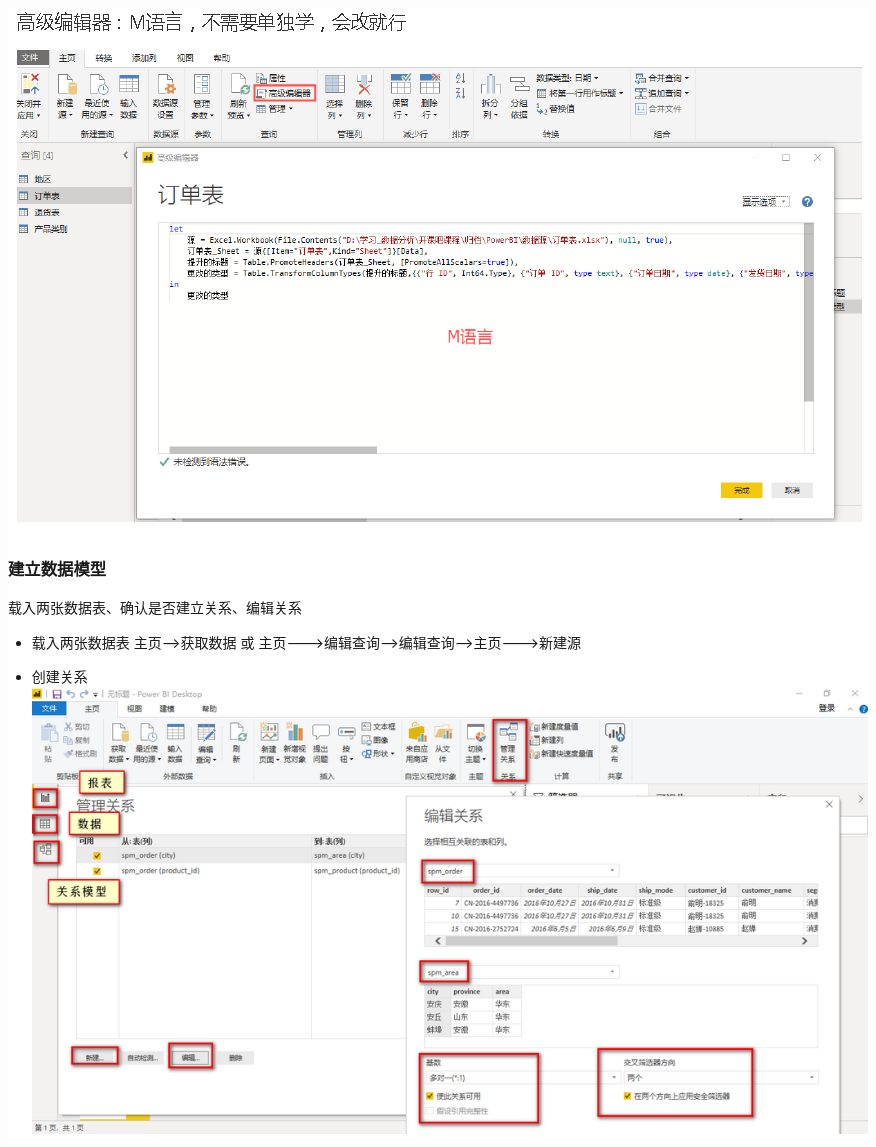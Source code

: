 ![高级编辑器-M语言会改就行](powerBi使用查询编辑器高级编辑器-M语言会改就行.png '高级编辑器-M语言会改就行')

### 建立数据模型

载入两张数据表、确认是否建立关系、编辑关系

- 载入两张数据表
主页-->获取数据
或
主页--->编辑查询-->编辑查询-->主页--->新建源

- 创建关系
![建立数据模型-创建关系](powerBi建立数据模型-创建关系.png '建立数据模型-创建关系')
